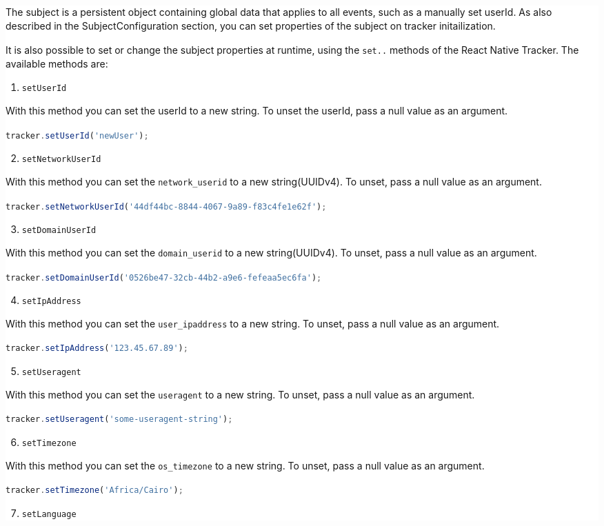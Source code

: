 The subject is a persistent object containing global data that applies to all events, such as a manually set userId. As also described in the SubjectConfiguration section, you can set properties of the subject on tracker initailization.

It is also possible to set or change the subject properties at runtime, using the `set..` methods of the React Native Tracker. The available methods are:

1. `setUserId`

With this method you can set the userId to a new string. To unset the userId, pass a null value as an argument.

```typescript
tracker.setUserId('newUser');
```

2. `setNetworkUserId`

With this method you can set the `network_userid` to a new string(UUIDv4). To unset, pass a null value as an argument.

```typescript
tracker.setNetworkUserId('44df44bc-8844-4067-9a89-f83c4fe1e62f');
```

3. `setDomainUserId`

With this method you can set the `domain_userid` to a new string(UUIDv4). To unset, pass a null value as an argument.

```typescript
tracker.setDomainUserId('0526be47-32cb-44b2-a9e6-fefeaa5ec6fa');
```

4. `setIpAddress`

With this method you can set the `user_ipaddress` to a new string. To unset, pass a null value as an argument.

```typescript
tracker.setIpAddress('123.45.67.89');
```

5. `setUseragent`

With this method you can set the `useragent` to a new string. To unset, pass a null value as an argument.

```typescript
tracker.setUseragent('some-useragent-string');
```

6. `setTimezone`

With this method you can set the `os_timezone` to a new string. To unset, pass a null value as an argument.

```typescript
tracker.setTimezone('Africa/Cairo');
```

7. `setLanguage`
